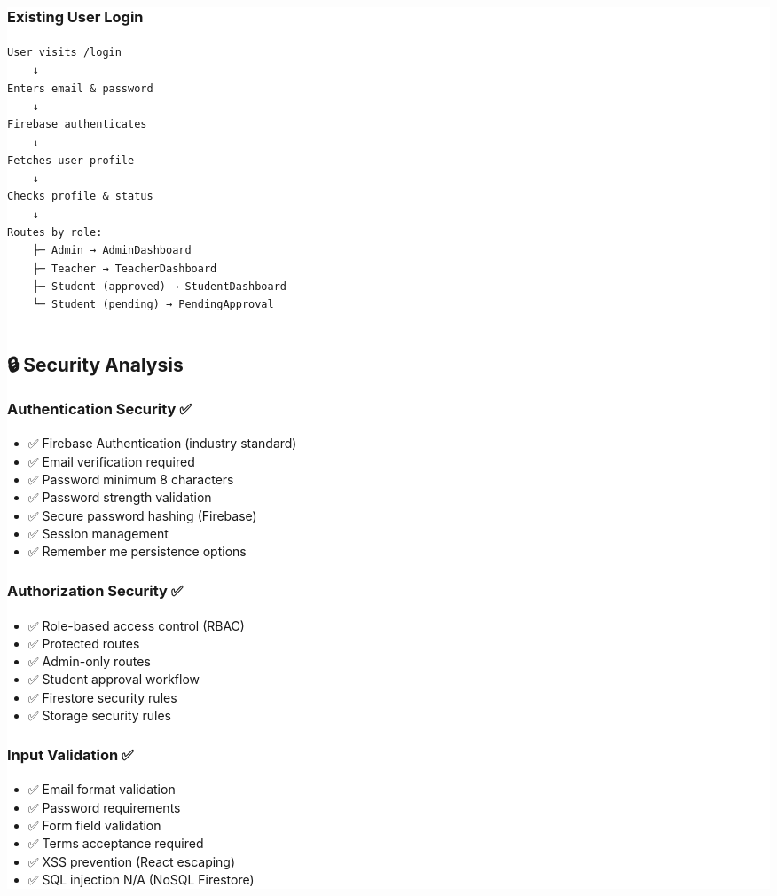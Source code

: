 ### Existing User Login

```
User visits /login
    ↓
Enters email & password
    ↓
Firebase authenticates
    ↓
Fetches user profile
    ↓
Checks profile & status
    ↓
Routes by role:
    ├─ Admin → AdminDashboard
    ├─ Teacher → TeacherDashboard
    ├─ Student (approved) → StudentDashboard
    └─ Student (pending) → PendingApproval
```

---

## 🔒 Security Analysis

### Authentication Security ✅

- ✅ Firebase Authentication (industry standard)
- ✅ Email verification required
- ✅ Password minimum 8 characters
- ✅ Password strength validation
- ✅ Secure password hashing (Firebase)
- ✅ Session management
- ✅ Remember me persistence options

### Authorization Security ✅

- ✅ Role-based access control (RBAC)
- ✅ Protected routes
- ✅ Admin-only routes
- ✅ Student approval workflow
- ✅ Firestore security rules
- ✅ Storage security rules

### Input Validation ✅

- ✅ Email format validation
- ✅ Password requirements
- ✅ Form field validation
- ✅ Terms acceptance required
- ✅ XSS prevention (React escaping)
- ✅ SQL injection N/A (NoSQL Firestore)
